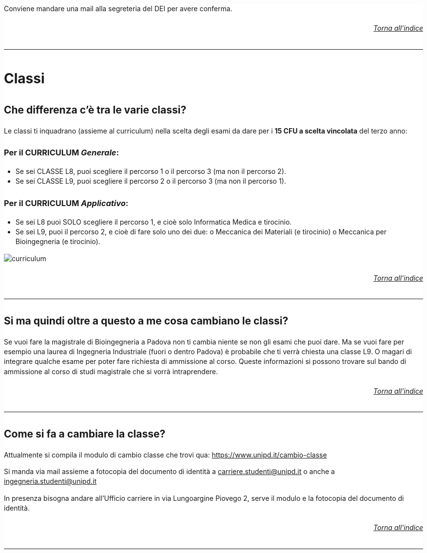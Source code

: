 Conviene mandare una mail alla segreteria del DEI per avere conferma.

###### *<p align="right">[Torna all'indice](#indice)</p>*
---

# Classi

## Che differenza c’è tra le varie classi?
Le classi ti inquadrano (assieme al curriculum) nella scelta degli esami da dare per i **15 CFU a scelta vincolata** del terzo anno:

### Per il CURRICULUM *Generale*: 
  - Se sei CLASSE L8, puoi scegliere il percorso 1 o il percorso 3 (ma non il percorso 2).
  - Se sei CLASSE L9, puoi scegliere il percorso 2 o il percorso 3 (ma non il percorso 1).
### Per il CURRICULUM *Applicativo*: 
  - Se sei L8 puoi SOLO scegliere il percorso 1, e cioè solo Informatica Medica e tirocinio.
  - Se sei L9, puoi il percorso 2, e cioè di fare solo uno dei due: o Meccanica dei Materiali (e tirocinio) o Meccanica per Bioingegneria (e tirocinio). 
  
![curriculum](/Dati/.img/curriculum.png)

###### *<p align="right">[Torna all'indice](#indice)</p>*
---

## Si ma quindi oltre a questo a me cosa cambiano le classi?
Se vuoi fare la magistrale di Bioingegneria a Padova non ti cambia niente se non gli esami che puoi dare. Ma se vuoi fare per esempio una laurea di Ingegneria Industriale (fuori o dentro Padova) è probabile che ti verrà chiesta una classe L9. O magari di integrare qualche esame per poter fare richiesta di ammissione al corso. Queste informazioni si possono trovare sul bando di ammissione al corso di studi magistrale che si vorrà intraprendere. 

###### *<p align="right">[Torna all'indice](#indice)</p>*
---

## Come si fa a cambiare la classe?
Attualmente si  compila il modulo di cambio classe che trovi qua: https://www.unipd.it/cambio-classe

Si manda via mail assieme a fotocopia del documento di identità a carriere.studenti@unipd.it o anche a ingegneria.studenti@unipd.it

In presenza bisogna andare all’Ufficio carriere in via Lungoargine Piovego 2, serve il modulo e la fotocopia del documento di identità.

###### *<p align="right">[Torna all'indice](#indice)</p>*
---
